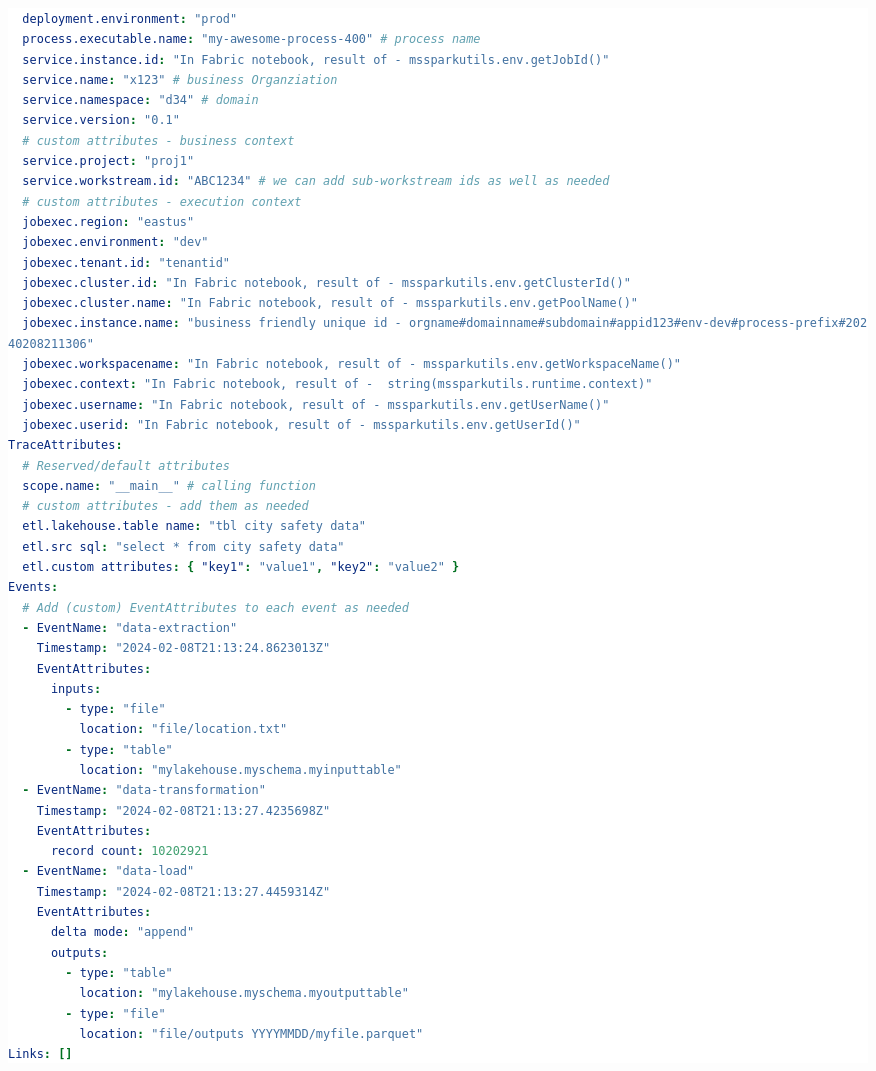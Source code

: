 ```yml
  deployment.environment: "prod"
  process.executable.name: "my-awesome-process-400" # process name
  service.instance.id: "In Fabric notebook, result of - mssparkutils.env.getJobId()"
  service.name: "x123" # business Organziation
  service.namespace: "d34" # domain
  service.version: "0.1"
  # custom attributes - business context
  service.project: "proj1"
  service.workstream.id: "ABC1234" # we can add sub-workstream ids as well as needed
  # custom attributes - execution context
  jobexec.region: "eastus"
  jobexec.environment: "dev"
  jobexec.tenant.id: "tenantid"
  jobexec.cluster.id: "In Fabric notebook, result of - mssparkutils.env.getClusterId()"
  jobexec.cluster.name: "In Fabric notebook, result of - mssparkutils.env.getPoolName()"
  jobexec.instance.name: "business friendly unique id - orgname#domainname#subdomain#appid123#env-dev#process-prefix#20240208211306"
  jobexec.workspacename: "In Fabric notebook, result of - mssparkutils.env.getWorkspaceName()"
  jobexec.context: "In Fabric notebook, result of -  string(mssparkutils.runtime.context)"
  jobexec.username: "In Fabric notebook, result of - mssparkutils.env.getUserName()"
  jobexec.userid: "In Fabric notebook, result of - mssparkutils.env.getUserId()"
TraceAttributes:
  # Reserved/default attributes
  scope.name: "__main__" # calling function
  # custom attributes - add them as needed
  etl.lakehouse.table name: "tbl city safety data"
  etl.src sql: "select * from city safety data"
  etl.custom attributes: { "key1": "value1", "key2": "value2" }
Events:
  # Add (custom) EventAttributes to each event as needed
  - EventName: "data-extraction"
    Timestamp: "2024-02-08T21:13:24.8623013Z"
    EventAttributes:
      inputs:
        - type: "file"
          location: "file/location.txt"
        - type: "table"
          location: "mylakehouse.myschema.myinputtable"
  - EventName: "data-transformation"
    Timestamp: "2024-02-08T21:13:27.4235698Z"
    EventAttributes:
      record count: 10202921
  - EventName: "data-load"
    Timestamp: "2024-02-08T21:13:27.4459314Z"
    EventAttributes:
      delta mode: "append"
      outputs:
        - type: "table"
          location: "mylakehouse.myschema.myoutputtable"
        - type: "file"
          location: "file/outputs YYYYMMDD/myfile.parquet"
Links: []
```
